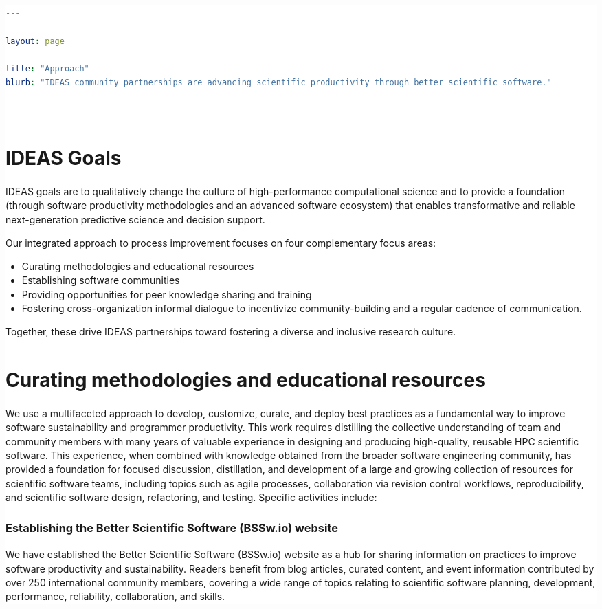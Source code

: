 ```yaml
---

layout: page

title: "Approach"
blurb: "IDEAS community partnerships are advancing scientific productivity through better scientific software."

---
```








# IDEAS Goals

IDEAS goals are to qualitatively change the culture of high-performance computational science and to provide a foundation (through software productivity methodologies and an advanced software ecosystem) that enables transformative and reliable next-generation predictive science and decision support. 

Our integrated approach to process improvement focuses on four complementary focus areas:
- Curating methodologies and educational resources
- Establishing software communities
- Providing opportunities for peer knowledge sharing and training
- Fostering cross-organization informal dialogue to incentivize community-building and a regular cadence of communication. 

Together, these drive IDEAS partnerships toward fostering a diverse and inclusive research culture.

# Curating methodologies and educational resources

We use a multifaceted approach to develop, customize, curate, and deploy best practices as a fundamental way to improve software sustainability and programmer productivity. This work requires distilling the collective understanding of team and community members with many years of valuable experience in designing and producing high-quality, reusable HPC scientific software. This experience, when combined with knowledge obtained from the broader software engineering community, has provided a foundation for focused discussion, distillation, and development of a large and growing collection of resources for scientific software teams, including topics such as agile processes, collaboration via revision control workflows, reproducibility, and scientific software design, refactoring, and testing. Specific activities include:

### Establishing the Better Scientific Software (BSSw.io) website

We have established the Better Scientific Software (BSSw.io) website as a hub for sharing information on practices to improve software productivity and sustainability. Readers benefit from blog articles, curated content, and event information contributed by over 250 international community members, covering a wide range of topics relating to scientific software planning, development, performance, reliability, collaboration, and skills.
